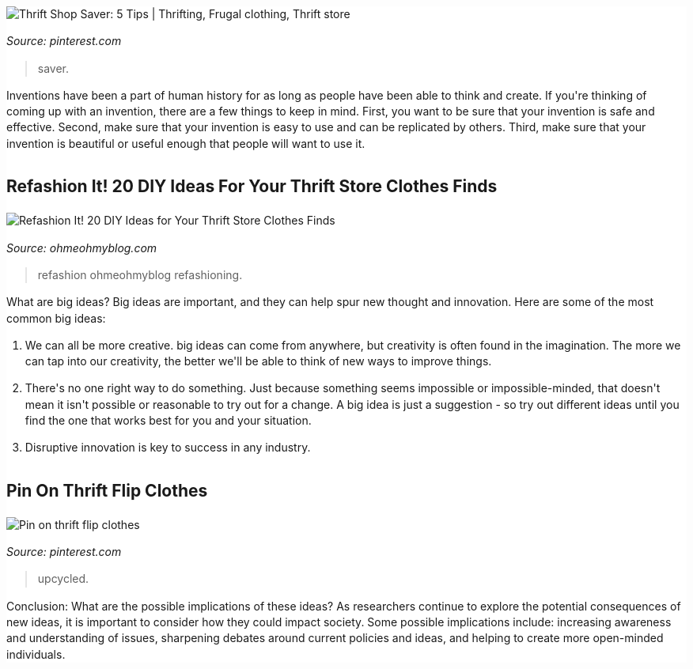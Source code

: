 <img loading=lazy src="https://i.pinimg.com/originals/82/63/59/8263595b29e900a07900d5787acd7619.jpg" onerror="this.onerror=null;this.src='https://tse3.mm.bing.net/th?id=OIP.WeubLUhIhyiJusdRUWnk2QHaNQ&amp;pid=15.1';" alt="Thrift Shop Saver: 5 Tips | Thrifting, Frugal clothing, Thrift store">

_Source: pinterest.com_

>saver. 

	

Inventions have been a part of human history for as long as people have been able to think and create. If you're thinking of coming up with an invention, there are a few things to keep in mind. First, you want to be sure that your invention is safe and effective. Second, make sure that your invention is easy to use and can be replicated by others. Third, make sure that your invention is beautiful or useful enough that people will want to use it.

    
## Refashion It! 20 DIY Ideas For Your Thrift Store Clothes Finds

<img loading=lazy src="https://www.ohmeohmyblog.com/wp-content/uploads/2019/05/Refashion-It.jpeg" onerror="this.onerror=null;this.src='https://tse2.mm.bing.net/th?id=OIP.zoxmgCCHqA5tMIQiEBgnNQHaOo&amp;pid=15.1';" alt="Refashion It! 20 DIY Ideas for Your Thrift Store Clothes Finds">

_Source: ohmeohmyblog.com_

>refashion ohmeohmyblog refashioning. 

	

What are big ideas?
Big ideas are important, and they can help spur new thought and innovation. Here are some of the most common big ideas:
1. We can all be more creative. big ideas can come from anywhere, but creativity is often found in the imagination. The more we can tap into our creativity, the better we'll be able to think of new ways to improve things.

2. There's no one right way to do something. Just because something seems impossible or impossible-minded, that doesn't mean it isn't possible or reasonable to try out for a change. A big idea is just a suggestion - so try out different ideas until you find the one that works best for you and your situation.

3. Disruptive innovation is key to success in any industry.

    
## Pin On Thrift Flip Clothes

<img loading=lazy src="https://i.pinimg.com/736x/4d/b5/01/4db50135c77f3b2d969aca246e24f504.jpg" onerror="this.onerror=null;this.src='https://tse2.mm.bing.net/th?id=OIP.4ApG9eeB26fouLrxSlNTFAHaOS&amp;pid=15.1';" alt="Pin on thrift flip clothes">

_Source: pinterest.com_

>upcycled. 

	

Conclusion: What are the possible implications of these ideas?
As researchers continue to explore the potential consequences of new ideas, it is important to consider how they could impact society. Some possible implications include: increasing awareness and understanding of issues, sharpening debates around current policies and ideas, and helping to create more open-minded individuals.

    